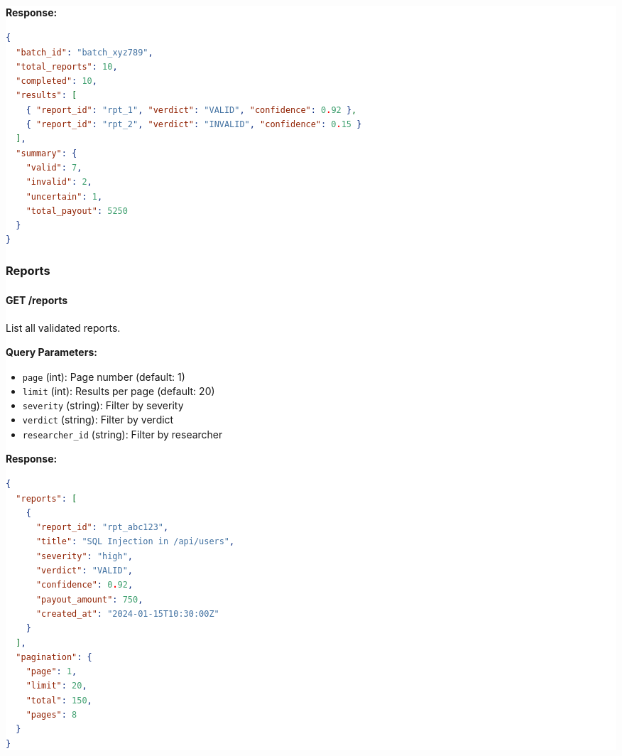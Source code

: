 **Response:**
```json
{
  "batch_id": "batch_xyz789",
  "total_reports": 10,
  "completed": 10,
  "results": [
    { "report_id": "rpt_1", "verdict": "VALID", "confidence": 0.92 },
    { "report_id": "rpt_2", "verdict": "INVALID", "confidence": 0.15 }
  ],
  "summary": {
    "valid": 7,
    "invalid": 2,
    "uncertain": 1,
    "total_payout": 5250
  }
}
```

### Reports

#### GET /reports
List all validated reports.

**Query Parameters:**
- `page` (int): Page number (default: 1)
- `limit` (int): Results per page (default: 20)
- `severity` (string): Filter by severity
- `verdict` (string): Filter by verdict
- `researcher_id` (string): Filter by researcher

**Response:**
```json
{
  "reports": [
    {
      "report_id": "rpt_abc123",
      "title": "SQL Injection in /api/users",
      "severity": "high",
      "verdict": "VALID",
      "confidence": 0.92,
      "payout_amount": 750,
      "created_at": "2024-01-15T10:30:00Z"
    }
  ],
  "pagination": {
    "page": 1,
    "limit": 20,
    "total": 150,
    "pages": 8
  }
}
```
